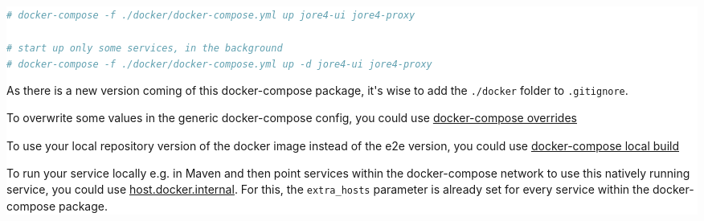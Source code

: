 ```sh
# docker-compose -f ./docker/docker-compose.yml up jore4-ui jore4-proxy

# start up only some services, in the background
# docker-compose -f ./docker/docker-compose.yml up -d jore4-ui jore4-proxy
```

As there is a new version coming of this docker-compose package, it's wise to add the `./docker`
folder to `.gitignore`.

To overwrite some values in the generic docker-compose config, you could use
[docker-compose overrides](https://docs.docker.com/compose/extends/#multiple-compose-files)

To use your local repository version of the docker image instead of the e2e version, you could use
[docker-compose local build](https://docs.docker.com/compose/compose-file/compose-file-v3/#build)

To run your service locally e.g. in Maven and then point services within the docker-compose network
to use this natively running service, you could use
[host.docker.internal](https://docs.docker.com/desktop/windows/networking/#per-container-ip-addressing-is-not-possible).
For this, the `extra_hosts` parameter is already set for every service within the docker-compose
package.

